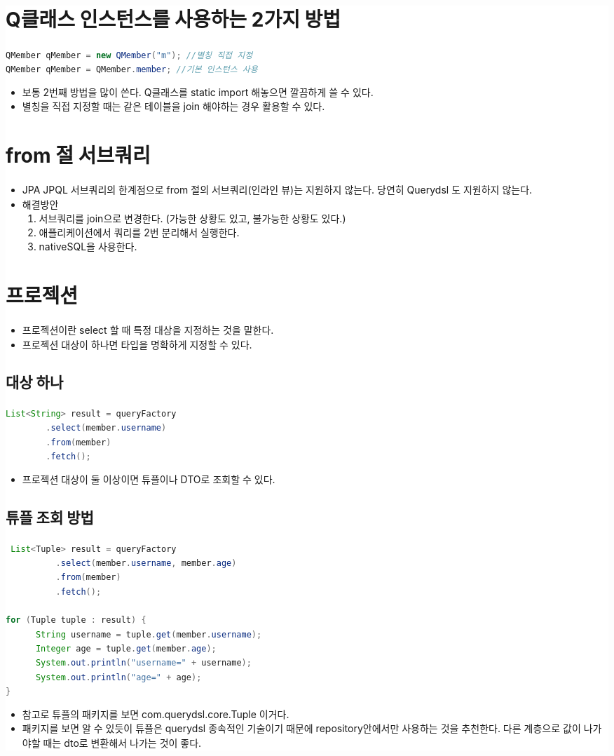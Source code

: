 # Q클래스 인스턴스를 사용하는 2가지 방법

```java
QMember qMember = new QMember("m"); //별칭 직접 지정 
QMember qMember = QMember.member; //기본 인스턴스 사용
```

- 보통 2번째 방법을 많이 쓴다. Q클래스를 static import 해놓으면 깔끔하게 쓸 수 있다.
- 별칭을 직접 지정할 때는 같은 테이블을 join 해야하는 경우 활용할 수 있다.

# from 절 서브쿼리
- JPA JPQL 서브쿼리의 한계점으로 from 절의 서브쿼리(인라인 뷰)는 지원하지 않는다. 당연히 Querydsl 도 지원하지 않는다.
- 해결방안
  1. 서브쿼리를 join으로 변경한다. (가능한 상황도 있고, 불가능한 상황도 있다.)
  2. 애플리케이션에서 쿼리를 2번 분리해서 실행한다.
  3. nativeSQL을 사용한다.

# 프로젝션
- 프로젝션이란 select 할 때 특정 대상을 지정하는 것을 말한다.
- 프로젝션 대상이 하나면 타입을 명확하게 지정할 수 있다.

## 대상 하나
```java
List<String> result = queryFactory
        .select(member.username)
        .from(member)
        .fetch();
```

- 프로젝션 대상이 둘 이상이면 튜플이나 DTO로 조회할 수 있다.

## 튜플 조회 방법
```java
 List<Tuple> result = queryFactory
          .select(member.username, member.age)
          .from(member)
          .fetch();

for (Tuple tuple : result) {
      String username = tuple.get(member.username);
      Integer age = tuple.get(member.age);
      System.out.println("username=" + username);
      System.out.println("age=" + age);
}
```

- 참고로 튜플의 패키지를 보면 com.querydsl.core.Tuple 이거다.
- 패키지를 보면 알 수 있듯이 튜플은 querydsl 종속적인 기술이기 때문에 repository안에서만 사용하는 것을 추천한다. 다른 계층으로 값이 나가야할 때는 dto로 변환해서 나가는 것이 좋다.
